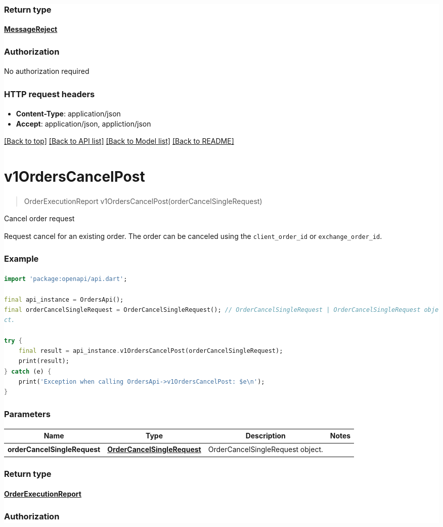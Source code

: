 ### Return type

[**MessageReject**](MessageReject.md)

### Authorization

No authorization required

### HTTP request headers

 - **Content-Type**: application/json
 - **Accept**: application/json, appliction/json

[[Back to top]](#) [[Back to API list]](../README.md#documentation-for-api-endpoints) [[Back to Model list]](../README.md#documentation-for-models) [[Back to README]](../README.md)

# **v1OrdersCancelPost**
> OrderExecutionReport v1OrdersCancelPost(orderCancelSingleRequest)

Cancel order request

Request cancel for an existing order. The order can be canceled using the `client_order_id` or `exchange_order_id`.

### Example
```dart
import 'package:openapi/api.dart';

final api_instance = OrdersApi();
final orderCancelSingleRequest = OrderCancelSingleRequest(); // OrderCancelSingleRequest | OrderCancelSingleRequest object.

try {
    final result = api_instance.v1OrdersCancelPost(orderCancelSingleRequest);
    print(result);
} catch (e) {
    print('Exception when calling OrdersApi->v1OrdersCancelPost: $e\n');
}
```

### Parameters

Name | Type | Description  | Notes
------------- | ------------- | ------------- | -------------
 **orderCancelSingleRequest** | [**OrderCancelSingleRequest**](OrderCancelSingleRequest.md)| OrderCancelSingleRequest object. | 

### Return type

[**OrderExecutionReport**](OrderExecutionReport.md)

### Authorization
